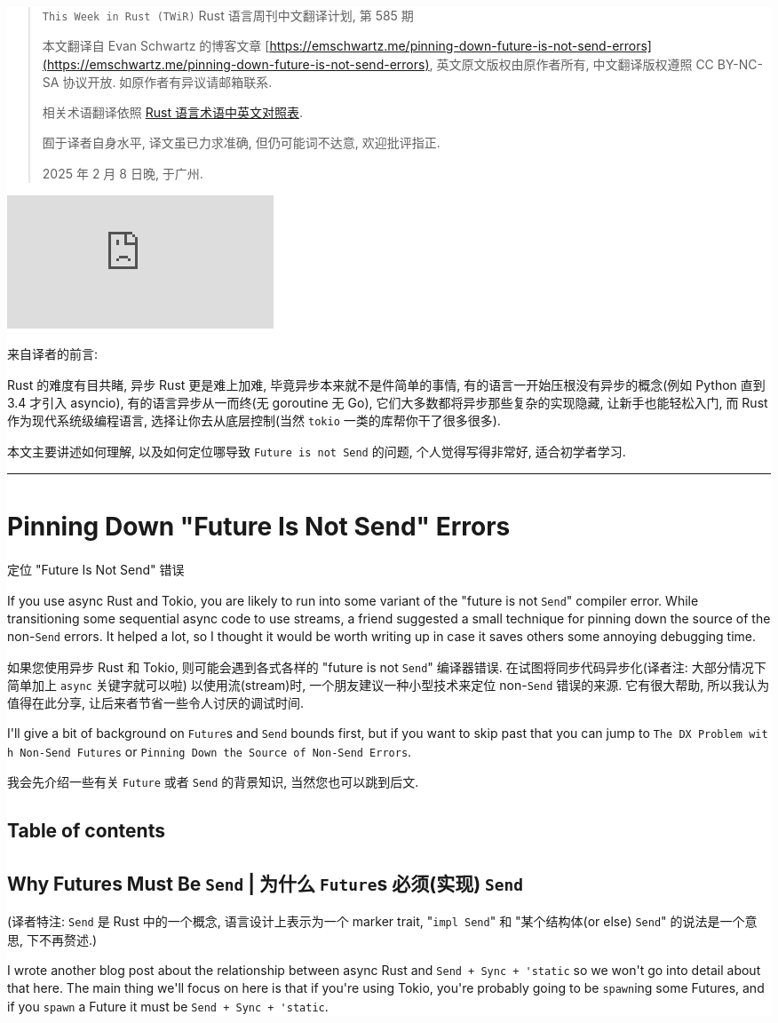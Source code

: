 

> `This Week in Rust (TWiR)` Rust 语言周刊中文翻译计划, 第 585 期
>
> 本文翻译自 Evan Schwartz 的博客文章 [https://emschwartz.me/pinning-down-future-is-not-send-errors](https://emschwartz.me/pinning-down-future-is-not-send-errors), 英文原文版权由原作者所有, 中文翻译版权遵照 CC BY-NC-SA 协议开放. 如原作者有异议请邮箱联系.
>
> 相关术语翻译依照 [Rust 语言术语中英文对照表](https://i.han.rs/glossary/rust-glossary).
>
> 囿于译者自身水平, 译文虽已力求准确, 但仍可能词不达意, 欢迎批评指正.
>
> 2025 年 2 月 8 日晚, 于广州.

![GitHub last commit](https://img.shields.io/github/last-commit/han-rs/twir.han.rs?path=src%2F585%2Fpinning-down-future-is-not-send-errors.md&style=social&label=Last%20updated)

来自译者的前言:

Rust 的难度有目共睹, 异步 Rust 更是难上加难, 毕竟异步本来就不是件简单的事情, 有的语言一开始压根没有异步的概念(例如 Python 直到 3.4 才引入 asyncio), 有的语言异步从一而终(无 goroutine 无 Go), 它们大多数都将异步那些复杂的实现隐藏, 让新手也能轻松入门, 而 Rust 作为现代系统级编程语言, 选择让你去从底层控制(当然 `tokio` 一类的库帮你干了很多很多).

本文主要讲述如何理解, 以及如何定位哪导致 `Future is not Send` 的问题, 个人觉得写得非常好, 适合初学者学习.

---

# Pinning Down "Future Is Not Send" Errors

定位 "Future Is Not Send" 错误

If you use async Rust and Tokio, you are likely to run into some variant of the "future is not `Send`" compiler error. While transitioning some sequential async code to use streams, a friend suggested a small technique for pinning down the source of the non-`Send` errors. It helped a lot, so I thought it would be worth writing up in case it saves others some annoying debugging time.

如果您使用异步 Rust 和 Tokio, 则可能会遇到各式各样的 "future is not `Send`" 编译器错误. 在试图将同步代码异步化(译者注: 大部分情况下简单加上 `async` 关键字就可以啦) 以使用流(stream)时, 一个朋友建议一种小型技术来定位 non-`Send` 错误的来源. 它有很大帮助, 所以我认为值得在此分享, 让后来者节省一些令人讨厌的调试时间.

I'll give a bit of background on `Future`s and `Send` bounds first, but if you want to skip past that you can jump to `The DX Problem with Non-Send Futures` or `Pinning Down the Source of Non-Send Errors`.

我会先介绍一些有关 `Future` 或者 `Send` 的背景知识, 当然您也可以跳到后文.

## Table of contents

## Why Futures Must Be `Send` | 为什么 `Future`s 必须(实现) `Send`

(译者特注: `Send` 是 Rust 中的一个概念, 语言设计上表示为一个 marker trait, "`impl Send`" 和 "某个结构体(or else) `Send`" 的说法是一个意思, 下不再赘述.)

I wrote another blog post about the relationship between async Rust and `Send + Sync + 'static` so we won't go into detail about that here. The main thing we'll focus on here is that if you're using Tokio, you're probably going to be `spawn`ing some Futures, and if you `spawn` a Future it must be `Send + Sync + 'static`.
